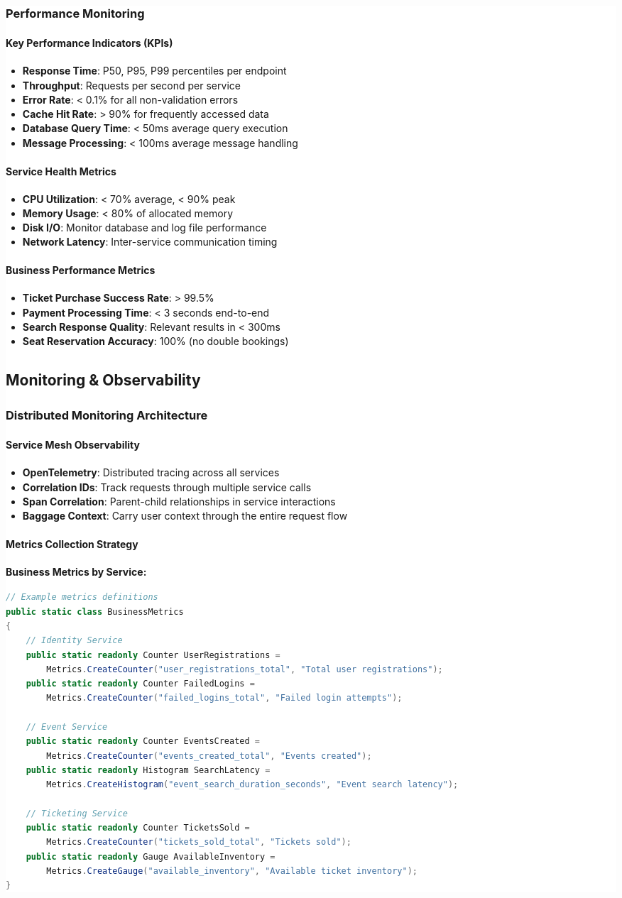 ### Performance Monitoring

#### Key Performance Indicators (KPIs)
- **Response Time**: P50, P95, P99 percentiles per endpoint
- **Throughput**: Requests per second per service
- **Error Rate**: < 0.1% for all non-validation errors
- **Cache Hit Rate**: > 90% for frequently accessed data
- **Database Query Time**: < 50ms average query execution
- **Message Processing**: < 100ms average message handling

#### Service Health Metrics
- **CPU Utilization**: < 70% average, < 90% peak
- **Memory Usage**: < 80% of allocated memory
- **Disk I/O**: Monitor database and log file performance
- **Network Latency**: Inter-service communication timing

#### Business Performance Metrics
- **Ticket Purchase Success Rate**: > 99.5%
- **Payment Processing Time**: < 3 seconds end-to-end
- **Search Response Quality**: Relevant results in < 300ms
- **Seat Reservation Accuracy**: 100% (no double bookings)

## Monitoring & Observability

### Distributed Monitoring Architecture

#### Service Mesh Observability
- **OpenTelemetry**: Distributed tracing across all services
- **Correlation IDs**: Track requests through multiple service calls
- **Span Correlation**: Parent-child relationships in service interactions
- **Baggage Context**: Carry user context through the entire request flow

#### Metrics Collection Strategy

**Business Metrics by Service:**
```csharp
// Example metrics definitions
public static class BusinessMetrics
{
    // Identity Service
    public static readonly Counter UserRegistrations = 
        Metrics.CreateCounter("user_registrations_total", "Total user registrations");
    public static readonly Counter FailedLogins = 
        Metrics.CreateCounter("failed_logins_total", "Failed login attempts");
    
    // Event Service  
    public static readonly Counter EventsCreated = 
        Metrics.CreateCounter("events_created_total", "Events created");
    public static readonly Histogram SearchLatency = 
        Metrics.CreateHistogram("event_search_duration_seconds", "Event search latency");
    
    // Ticketing Service
    public static readonly Counter TicketsSold = 
        Metrics.CreateCounter("tickets_sold_total", "Tickets sold");
    public static readonly Gauge AvailableInventory = 
        Metrics.CreateGauge("available_inventory", "Available ticket inventory");
}
```
